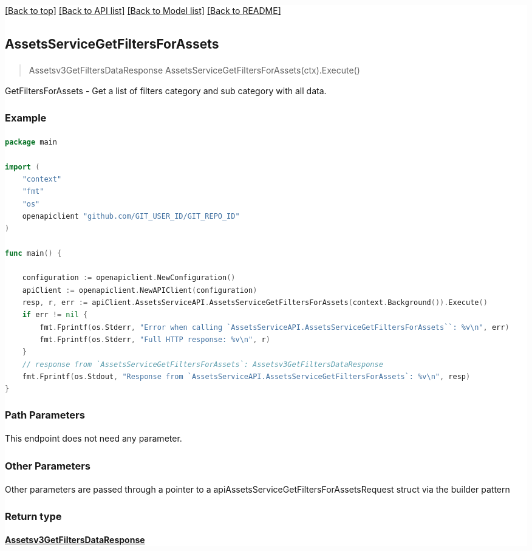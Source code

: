 [[Back to top]](#) [[Back to API list]](../README.md#documentation-for-api-endpoints)
[[Back to Model list]](../README.md#documentation-for-models)
[[Back to README]](../README.md)


## AssetsServiceGetFiltersForAssets

> Assetsv3GetFiltersDataResponse AssetsServiceGetFiltersForAssets(ctx).Execute()

GetFiltersForAssets - Get a list of filters category and sub category with all data.

### Example

```go
package main

import (
	"context"
	"fmt"
	"os"
	openapiclient "github.com/GIT_USER_ID/GIT_REPO_ID"
)

func main() {

	configuration := openapiclient.NewConfiguration()
	apiClient := openapiclient.NewAPIClient(configuration)
	resp, r, err := apiClient.AssetsServiceAPI.AssetsServiceGetFiltersForAssets(context.Background()).Execute()
	if err != nil {
		fmt.Fprintf(os.Stderr, "Error when calling `AssetsServiceAPI.AssetsServiceGetFiltersForAssets``: %v\n", err)
		fmt.Fprintf(os.Stderr, "Full HTTP response: %v\n", r)
	}
	// response from `AssetsServiceGetFiltersForAssets`: Assetsv3GetFiltersDataResponse
	fmt.Fprintf(os.Stdout, "Response from `AssetsServiceAPI.AssetsServiceGetFiltersForAssets`: %v\n", resp)
}
```

### Path Parameters

This endpoint does not need any parameter.

### Other Parameters

Other parameters are passed through a pointer to a apiAssetsServiceGetFiltersForAssetsRequest struct via the builder pattern


### Return type

[**Assetsv3GetFiltersDataResponse**](Assetsv3GetFiltersDataResponse.md)
